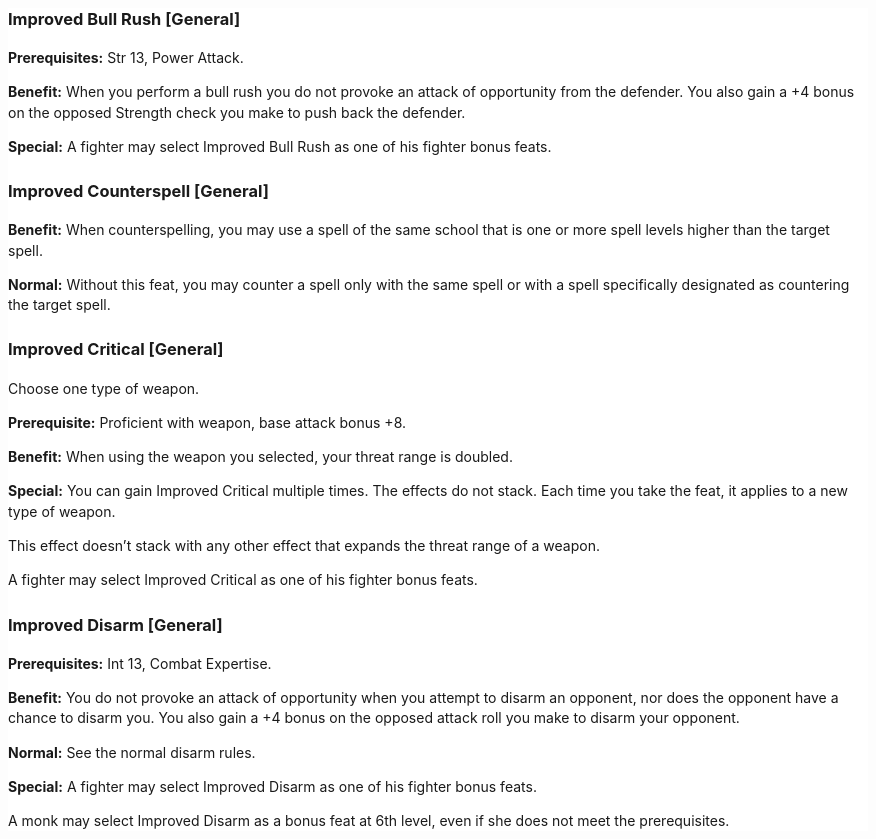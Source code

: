 ### Improved Bull Rush <span class="small">\[General\]</span>

**Prerequisites:** Str 13, Power Attack.

**Benefit:** When you perform a bull rush you do not provoke an attack
of opportunity from the defender. You also gain a +4 bonus on the
opposed Strength check you make to push back the defender.

**Special:** A fighter may select Improved Bull Rush as one of his
fighter bonus feats.

### Improved Counterspell <span class="small">\[General\]</span>

**Benefit:** When counterspelling, you may use a spell of the same
school that is one or more spell levels higher than the target spell.

**Normal:** Without this feat, you may counter a spell only with the
same spell or with a spell specifically designated as countering the
target spell.

### Improved Critical <span class="small">\[General\]</span>

Choose one type of weapon.

**Prerequisite:** Proficient with weapon, base attack bonus +8.

**Benefit:** When using the weapon you selected, your threat range is
doubled.

**Special:** You can gain Improved Critical multiple times. The effects
do not stack. Each time you take the feat, it applies to a new type of
weapon.

This effect doesn’t stack with any other effect that expands the threat
range of a weapon.

A fighter may select Improved Critical as one of his fighter bonus
feats.

### Improved Disarm <span class="small">\[General\]</span>

**Prerequisites:** Int 13, Combat Expertise.

**Benefit:** You do not provoke an attack of opportunity when you
attempt to disarm an opponent, nor does the opponent have a chance to
disarm you. You also gain a +4 bonus on the opposed attack roll you make
to disarm your opponent.

**Normal:** See the normal disarm rules.

**Special:** A fighter may select Improved Disarm as one of his fighter
bonus feats.

A monk may select Improved Disarm as a bonus feat at 6th level, even if
she does not meet the prerequisites.
